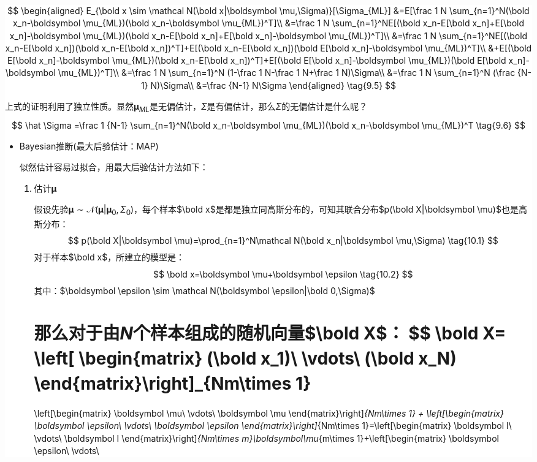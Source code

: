   $$
  \begin{aligned}
  E_{\bold x \sim \mathcal N(\bold x|\boldsymbol \mu,\Sigma)}[\Sigma_{ML}]
  &=E[\frac 1 N \sum_{n=1}^N(\bold x_n-\boldsymbol \mu_{ML})(\bold x_n-\boldsymbol \mu_{ML})^T]\\
  &=\frac 1 N \sum_{n=1}^NE[(\bold x_n-E[\bold x_n]+E[\bold x_n]-\boldsymbol \mu_{ML})(\bold x_n-E[\bold x_n]+E[\bold x_n]-\boldsymbol \mu_{ML})^T]\\
  &=\frac 1 N \sum_{n=1}^NE[(\bold x_n-E[\bold x_n])(\bold x_n-E[\bold x_n])^T]+E[(\bold x_n-E[\bold x_n])(\bold E[\bold x_n]-\boldsymbol \mu_{ML})^T]\\
  &+E[(\bold E[\bold x_n]-\boldsymbol \mu_{ML})(\bold x_n-E[\bold x_n])^T]+E[(\bold E[\bold x_n]-\boldsymbol \mu_{ML})(\bold E[\bold x_n]-\boldsymbol \mu_{ML})^T]\\
  &=\frac 1 N \sum_{n=1}^N (1-\frac 1 N-\frac 1 N+\frac 1 N)\Sigma\\
  &=\frac 1 N \sum_{n=1}^N (\frac {N-1} N)\Sigma\\
  &=\frac {N-1} N\Sigma
  \end{aligned} \tag{9.5}
  $$

  上式的证明利用了独立性质。显然$\boldsymbol \mu_{ML}$是无偏估计，$\Sigma$是有偏估计，那么$\Sigma$的无偏估计是什么呢？
  $$
  \hat \Sigma
  =\frac 1 {N-1} \sum_{n=1}^N(\bold x_n-\boldsymbol \mu_{ML})(\bold x_n-\boldsymbol \mu_{ML})^T
  \tag{9.6}
  $$

+ Bayesian推断(最大后验估计：MAP)

  似然估计容易过拟合，用最大后验估计方法如下：

  1. 估计$\boldsymbol \mu$ 

     假设先验$\boldsymbol \mu \sim\mathcal N(\boldsymbol \mu|\boldsymbol \mu_0,\Sigma_0)$，每个样本$\bold x$是都是独立同高斯分布的，可知其联合分布$p(\bold X|\boldsymbol \mu)$也是高斯分布：
     $$
     p(\bold X|\boldsymbol \mu)=\prod_{n=1}^N\mathcal N(\bold x_n|\boldsymbol \mu,\Sigma) \tag{10.1}
     $$
     对于样本$\bold x$，所建立的模型是：
     $$
     \bold x=\boldsymbol \mu+\boldsymbol \epsilon \tag{10.2}
     $$
     其中：$\boldsymbol \epsilon \sim \mathcal N(\boldsymbol \epsilon|\bold 0,\Sigma)$

     那么对于由$N$个样本组成的随机向量$\bold X$：
     $$
     \bold X= \left[
     \begin{matrix}
     (\bold x_1)\\
     \vdots\\
     (\bold x_N)
     \end{matrix}\right]_{Nm\times 1}
     =  
     \left[\begin{matrix}
     \boldsymbol \mu\\
     \vdots\\
     \boldsymbol \mu
     \end{matrix}\right]_{Nm\times 1}
     +
     \left[\begin{matrix}
     \boldsymbol \epsilon\\
     \vdots\\
     \boldsymbol \epsilon
     \end{matrix}\right]_{Nm\times 1}=\left[\begin{matrix}
     \boldsymbol I\\
     \vdots\\
     \boldsymbol I
     \end{matrix}\right]_{Nm\times m}\boldsymbol\mu_{m\times 1}+\left[\begin{matrix}
     \boldsymbol \epsilon\\
     \vdots\\